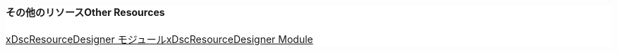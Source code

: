 #### <a name="other-resources"></a><span data-ttu-id="ed395-146">その他のリソース</span><span class="sxs-lookup"><span data-stu-id="ed395-146">Other Resources</span></span>
[<span data-ttu-id="ed395-147">xDscResourceDesigner モジュール</span><span class="sxs-lookup"><span data-stu-id="ed395-147">xDscResourceDesigner Module</span></span>](https://www.powershellgallery.com/packages/xDscResourceDesigner/1.12.0.0)
